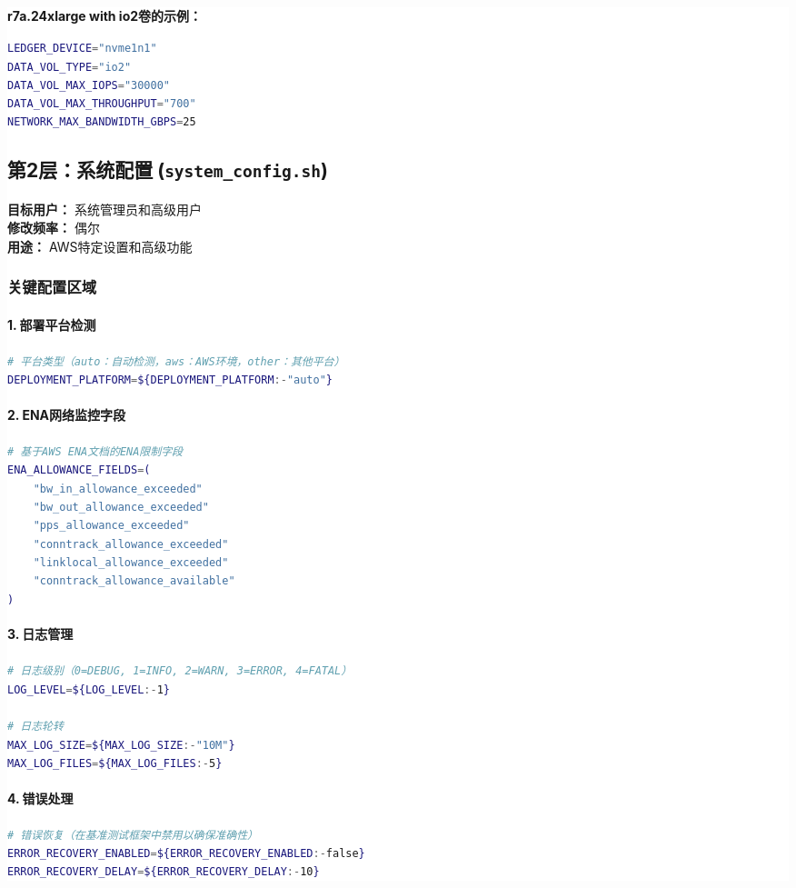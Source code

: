 **r7a.24xlarge with io2卷的示例：**
```bash
LEDGER_DEVICE="nvme1n1"
DATA_VOL_TYPE="io2"
DATA_VOL_MAX_IOPS="30000"
DATA_VOL_MAX_THROUGHPUT="700"
NETWORK_MAX_BANDWIDTH_GBPS=25
```

## 第2层：系统配置 (`system_config.sh`)

**目标用户：** 系统管理员和高级用户  
**修改频率：** 偶尔  
**用途：** AWS特定设置和高级功能

### 关键配置区域

#### 1. 部署平台检测
```bash
# 平台类型（auto：自动检测，aws：AWS环境，other：其他平台）
DEPLOYMENT_PLATFORM=${DEPLOYMENT_PLATFORM:-"auto"}
```

#### 2. ENA网络监控字段
```bash
# 基于AWS ENA文档的ENA限制字段
ENA_ALLOWANCE_FIELDS=(
    "bw_in_allowance_exceeded"
    "bw_out_allowance_exceeded"
    "pps_allowance_exceeded"
    "conntrack_allowance_exceeded"
    "linklocal_allowance_exceeded"
    "conntrack_allowance_available"
)
```

#### 3. 日志管理
```bash
# 日志级别（0=DEBUG, 1=INFO, 2=WARN, 3=ERROR, 4=FATAL）
LOG_LEVEL=${LOG_LEVEL:-1}

# 日志轮转
MAX_LOG_SIZE=${MAX_LOG_SIZE:-"10M"}
MAX_LOG_FILES=${MAX_LOG_FILES:-5}
```

#### 4. 错误处理
```bash
# 错误恢复（在基准测试框架中禁用以确保准确性）
ERROR_RECOVERY_ENABLED=${ERROR_RECOVERY_ENABLED:-false}
ERROR_RECOVERY_DELAY=${ERROR_RECOVERY_DELAY:-10}
```
